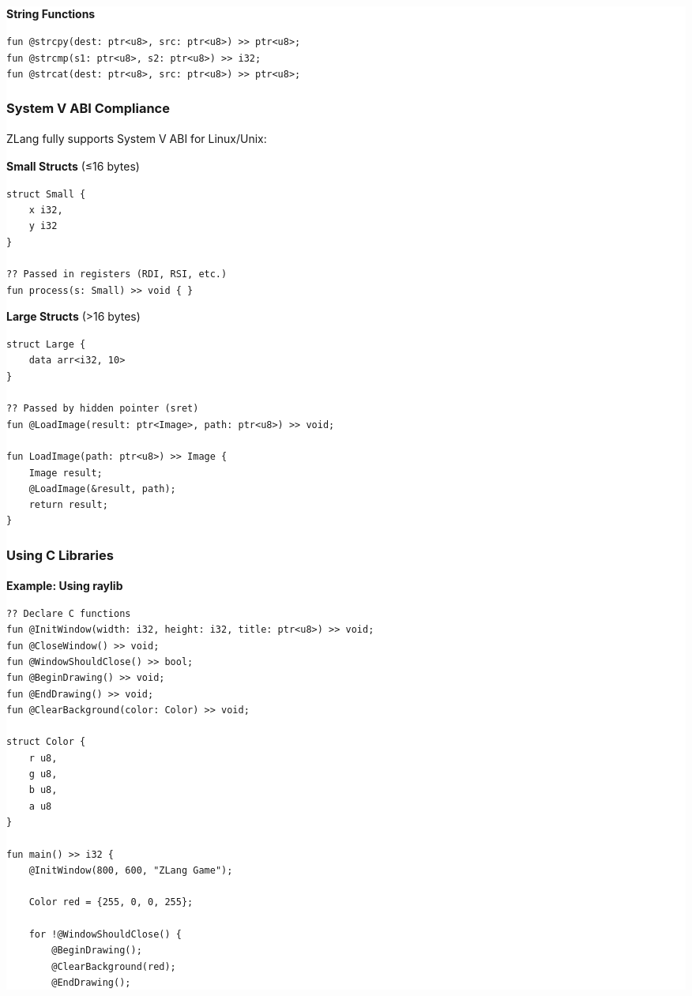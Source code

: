 **String Functions**
```zl
fun @strcpy(dest: ptr<u8>, src: ptr<u8>) >> ptr<u8>;
fun @strcmp(s1: ptr<u8>, s2: ptr<u8>) >> i32;
fun @strcat(dest: ptr<u8>, src: ptr<u8>) >> ptr<u8>;
```

### System V ABI Compliance

ZLang fully supports System V ABI for Linux/Unix:

**Small Structs** (≤16 bytes)
```zl
struct Small {
    x i32,
    y i32
}

?? Passed in registers (RDI, RSI, etc.)
fun process(s: Small) >> void { }
```

**Large Structs** (>16 bytes)
```zl
struct Large {
    data arr<i32, 10>
}

?? Passed by hidden pointer (sret)
fun @LoadImage(result: ptr<Image>, path: ptr<u8>) >> void;

fun LoadImage(path: ptr<u8>) >> Image {
    Image result;
    @LoadImage(&result, path);
    return result;
}
```

### Using C Libraries

**Example: Using raylib**
```zl
?? Declare C functions
fun @InitWindow(width: i32, height: i32, title: ptr<u8>) >> void;
fun @CloseWindow() >> void;
fun @WindowShouldClose() >> bool;
fun @BeginDrawing() >> void;
fun @EndDrawing() >> void;
fun @ClearBackground(color: Color) >> void;

struct Color {
    r u8,
    g u8,
    b u8,
    a u8
}

fun main() >> i32 {
    @InitWindow(800, 600, "ZLang Game");
    
    Color red = {255, 0, 0, 255};
    
    for !@WindowShouldClose() {
        @BeginDrawing();
        @ClearBackground(red);
        @EndDrawing();
```